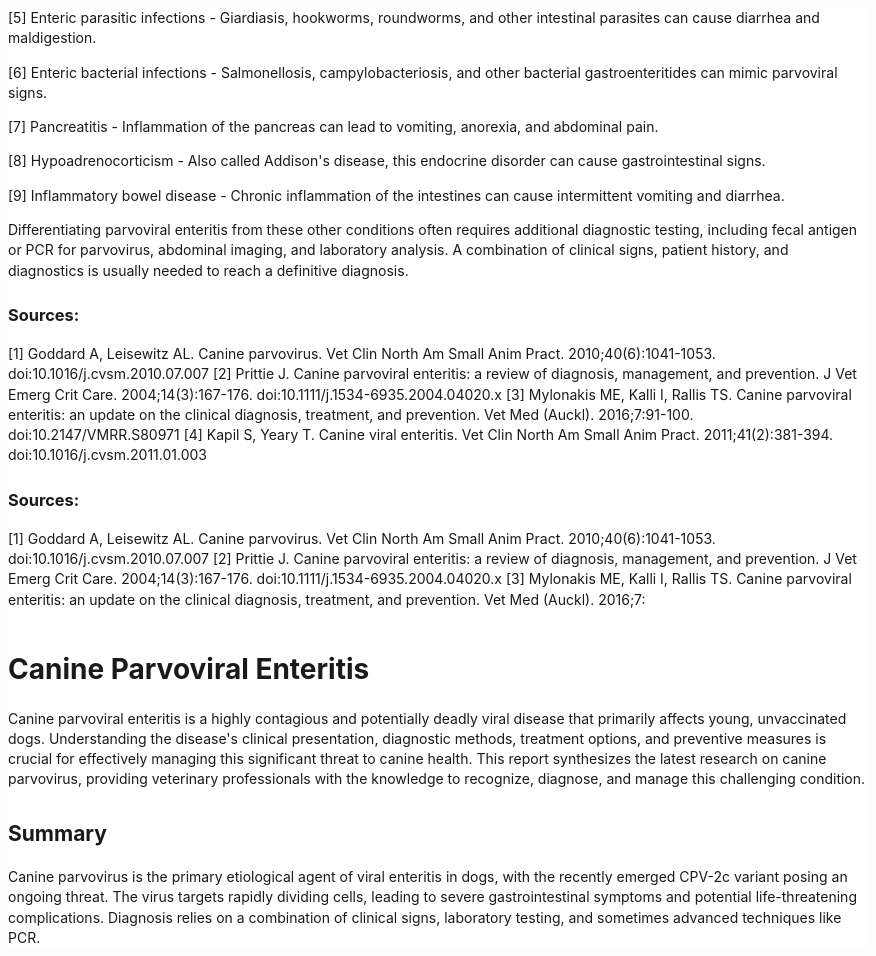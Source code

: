 [5] Enteric parasitic infections - Giardiasis, hookworms, roundworms, and other intestinal parasites can cause diarrhea and maldigestion.

[6] Enteric bacterial infections - Salmonellosis, campylobacteriosis, and other bacterial gastroenteritides can mimic parvoviral signs.

[7] Pancreatitis - Inflammation of the pancreas can lead to vomiting, anorexia, and abdominal pain.

[8] Hypoadrenocorticism - Also called Addison's disease, this endocrine disorder can cause gastrointestinal signs.

[9] Inflammatory bowel disease - Chronic inflammation of the intestines can cause intermittent vomiting and diarrhea.

Differentiating parvoviral enteritis from these other conditions often requires additional diagnostic testing, including fecal antigen or PCR for parvovirus, abdominal imaging, and laboratory analysis. A combination of clinical signs, patient history, and diagnostics is usually needed to reach a definitive diagnosis.

### Sources:
[1] Goddard A, Leisewitz AL. Canine parvovirus. Vet Clin North Am Small Anim Pract. 2010;40(6):1041-1053. doi:10.1016/j.cvsm.2010.07.007
[2] Prittie J. Canine parvoviral enteritis: a review of diagnosis, management, and prevention. J Vet Emerg Crit Care. 2004;14(3):167-176. doi:10.1111/j.1534-6935.2004.04020.x
[3] Mylonakis ME, Kalli I, Rallis TS. Canine parvoviral enteritis: an update on the clinical diagnosis, treatment, and prevention. Vet Med (Auckl). 2016;7:91-100. doi:10.2147/VMRR.S80971
[4] Kapil S, Yeary T. Canine viral enteritis. Vet Clin North Am Small Anim Pract. 2011;41(2):381-394. doi:10.1016/j.cvsm.2011.01.003

### Sources:
[1] Goddard A, Leisewitz AL. Canine parvovirus. Vet Clin North Am Small Anim Pract. 2010;40(6):1041-1053. doi:10.1016/j.cvsm.2010.07.007
[2] Prittie J. Canine parvoviral enteritis: a review of diagnosis, management, and prevention. J Vet Emerg Crit Care. 2004;14(3):167-176. doi:10.1111/j.1534-6935.2004.04020.x
[3] Mylonakis ME, Kalli I, Rallis TS. Canine parvoviral enteritis: an update on the clinical diagnosis, treatment, and prevention. Vet Med (Auckl). 2016;7:

# Canine Parvoviral Enteritis

Canine parvoviral enteritis is a highly contagious and potentially deadly viral disease that primarily affects young, unvaccinated dogs. Understanding the disease's clinical presentation, diagnostic methods, treatment options, and preventive measures is crucial for effectively managing this significant threat to canine health. This report synthesizes the latest research on canine parvovirus, providing veterinary professionals with the knowledge to recognize, diagnose, and manage this challenging condition.

## Summary

Canine parvovirus is the primary etiological agent of viral enteritis in dogs, with the recently emerged CPV-2c variant posing an ongoing threat. The virus targets rapidly dividing cells, leading to severe gastrointestinal symptoms and potential life-threatening complications. Diagnosis relies on a combination of clinical signs, laboratory testing, and sometimes advanced techniques like PCR. 
